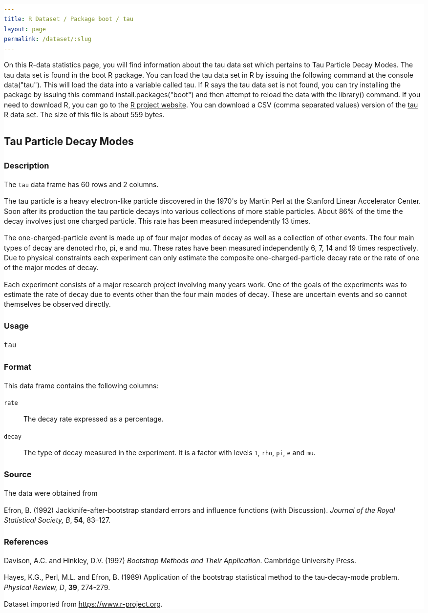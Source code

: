 ```yaml
---
title: R Dataset / Package boot / tau
layout: page
permalink: /dataset/:slug
---
```

<div id="dataset-info">
<p>On this R-data statistics page, you will find information about the <span class="mono">tau</span> data set which pertains to Tau Particle Decay Modes. The <span class="mono">tau</span> data set is found in the <span class="mono">boot</span> R package. You can load the <span class="mono">tau</span> data set in R by issuing the following command at the console <span class="mono">data("tau")</span>. This will load the data into a variable called <span class="mono">tau</span>. If R says the <span class="mono">tau</span> data set is not found, you can try installing the package by issuing this command <span class="mono">install.packages("boot")</span> and then attempt to reload the data with the <span class="mono">library()</span> command. If you need to download R, you can go to the <a href="https://www.r-project.org">R project website</a>. You can download a CSV (comma separated values) version of the <span class="mono"><a href="../assets/data/csv/dataset-14097.csv">tau R data set</a></span>. The size of this file is about 559 bytes.</p><h2>Tau Particle Decay Modes</h2>
<h3>Description</h3>
<p>The <code>tau</code> data frame has 60 rows and 2 columns.</p>
<p>The tau particle is a heavy electron-like particle discovered in the 1970's by Martin Perl at the Stanford Linear Accelerator Center. Soon after its production the tau particle decays into various collections of more stable particles. About 86% of the time the decay involves just one charged particle. This rate has been measured independently 13 times.</p>
<p>The one-charged-particle event is made up of four major modes of decay as well as a collection of other events. The four main types of decay are denoted rho, pi, e and mu. These rates have been measured independently 6, 7, 14 and 19 times respectively. Due to physical constraints each experiment can only estimate the composite one-charged-particle decay rate or the rate of one of the major modes of decay.</p>
<p>Each experiment consists of a major research project involving many years work. One of the goals of the experiments was to estimate the rate of decay due to events other than the four main modes of decay. These are uncertain events and so cannot themselves be observed directly.</p>
<h3>Usage</h3>
<pre>
tau
</pre>
<h3>Format</h3>
<p>This data frame contains the following columns:</p>
<dl>
<dt><code>rate</code></dt>
<dd>
<p>The decay rate expressed as a percentage.</p>
</dd>
<dt><code>decay</code></dt>
<dd>
<p>The type of decay measured in the experiment. It is a factor with levels <code>1</code>, <code>rho</code>, <code>pi</code>, <code>e</code> and <code>mu</code>.</p>
</dd>
</dl>
<h3>Source</h3>
<p>The data were obtained from</p>
<p>Efron, B. (1992) Jackknife-after-bootstrap standard errors and influence functions (with Discussion). <em>Journal of the Royal Statistical Society, B</em>, <b>54</b>, 83–127.</p>
<h3>References</h3>
<p>Davison, A.C. and Hinkley, D.V. (1997) <em>Bootstrap Methods and Their Application</em>. Cambridge University Press.</p>
<p>Hayes, K.G., Perl, M.L. and Efron, B. (1989) Application of the bootstrap statistical method to the tau-decay-mode problem. <em>Physical Review, D</em>, <b>39</b>, 274-279.</p>
<p>Dataset imported from <a href="https://www.r-project.org">https://www.r-project.org</a>.</p></div>